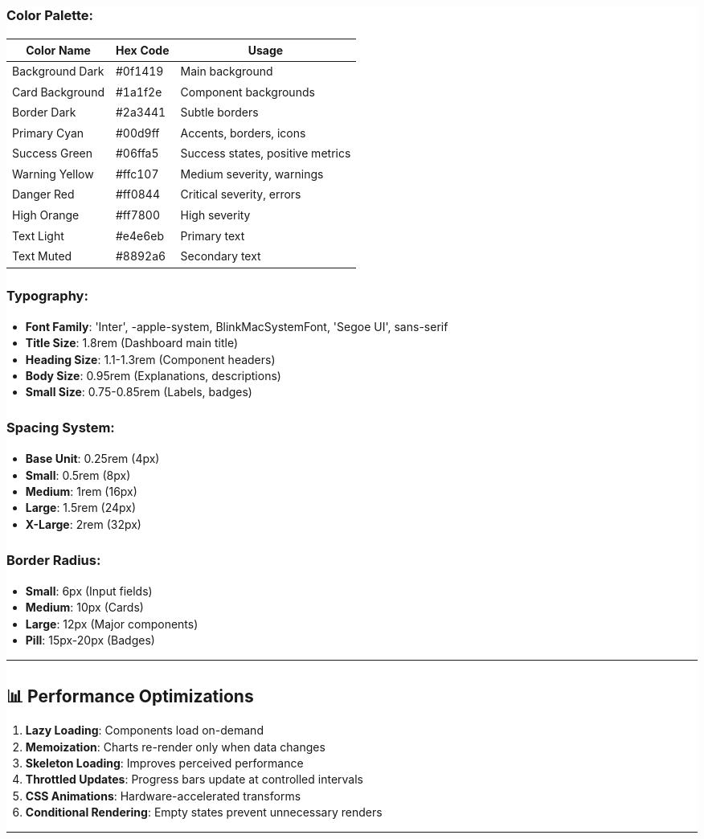### Color Palette:
| Color Name | Hex Code | Usage |
|------------|----------|-------|
| Background Dark | #0f1419 | Main background |
| Card Background | #1a1f2e | Component backgrounds |
| Border Dark | #2a3441 | Subtle borders |
| Primary Cyan | #00d9ff | Accents, borders, icons |
| Success Green | #06ffa5 | Success states, positive metrics |
| Warning Yellow | #ffc107 | Medium severity, warnings |
| Danger Red | #ff0844 | Critical severity, errors |
| High Orange | #ff7800 | High severity |
| Text Light | #e4e6eb | Primary text |
| Text Muted | #8892a6 | Secondary text |

### Typography:
- **Font Family**: 'Inter', -apple-system, BlinkMacSystemFont, 'Segoe UI', sans-serif
- **Title Size**: 1.8rem (Dashboard main title)
- **Heading Size**: 1.1-1.3rem (Component headers)
- **Body Size**: 0.95rem (Explanations, descriptions)
- **Small Size**: 0.75-0.85rem (Labels, badges)

### Spacing System:
- **Base Unit**: 0.25rem (4px)
- **Small**: 0.5rem (8px)
- **Medium**: 1rem (16px)
- **Large**: 1.5rem (24px)
- **X-Large**: 2rem (32px)

### Border Radius:
- **Small**: 6px (Input fields)
- **Medium**: 10px (Cards)
- **Large**: 12px (Major components)
- **Pill**: 15px-20px (Badges)

---

## 📊 **Performance Optimizations**

1. **Lazy Loading**: Components load on-demand
2. **Memoization**: Charts re-render only when data changes
3. **Skeleton Loading**: Improves perceived performance
4. **Throttled Updates**: Progress bars update at controlled intervals
5. **CSS Animations**: Hardware-accelerated transforms
6. **Conditional Rendering**: Empty states prevent unnecessary renders

---